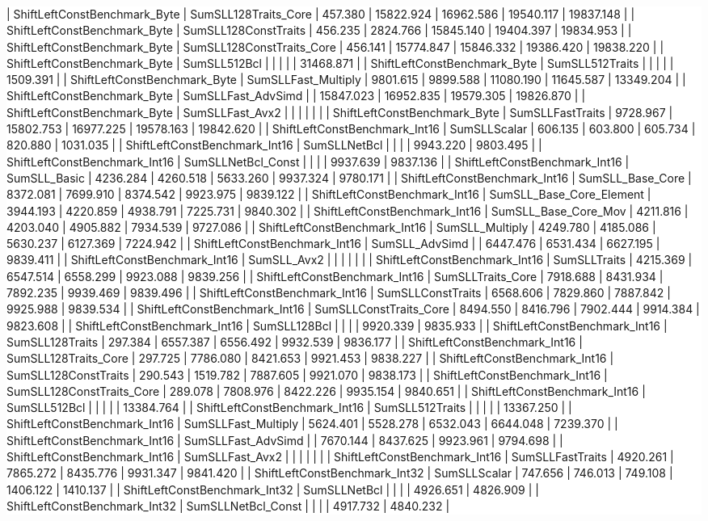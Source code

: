 | ShiftLeftConstBenchmark_Byte  | SumSLL128Traits_Core      |       457.380 | 15822.924 | 16962.586 | 19540.117 | 19837.148 |
| ShiftLeftConstBenchmark_Byte  | SumSLL128ConstTraits      |       456.235 |  2824.766 | 15845.140 | 19404.397 | 19834.953 |
| ShiftLeftConstBenchmark_Byte  | SumSLL128ConstTraits_Core |       456.141 | 15774.847 | 15846.332 | 19386.420 | 19838.220 |
| ShiftLeftConstBenchmark_Byte  | SumSLL512Bcl              |               |           |           |           | 31468.871 |
| ShiftLeftConstBenchmark_Byte  | SumSLL512Traits           |               |           |           |           |  1509.391 |
| ShiftLeftConstBenchmark_Byte  | SumSLLFast_Multiply       |      9801.615 |  9899.588 | 11080.190 | 11645.587 | 13349.204 |
| ShiftLeftConstBenchmark_Byte  | SumSLLFast_AdvSimd        |               | 15847.023 | 16952.835 | 19579.305 | 19826.870 |
| ShiftLeftConstBenchmark_Byte  | SumSLLFast_Avx2           |               |           |           |           |           |
| ShiftLeftConstBenchmark_Byte  | SumSLLFastTraits          |      9728.967 | 15802.753 | 16977.225 | 19578.163 | 19842.620 |
| ShiftLeftConstBenchmark_Int16 | SumSLLScalar              |       606.135 |   603.800 |   605.734 |   820.880 |  1031.035 |
| ShiftLeftConstBenchmark_Int16 | SumSLLNetBcl              |               |           |           |  9943.220 |  9803.495 |
| ShiftLeftConstBenchmark_Int16 | SumSLLNetBcl_Const        |               |           |           |  9937.639 |  9837.136 |
| ShiftLeftConstBenchmark_Int16 | SumSLL_Basic              |      4236.284 |  4260.518 |  5633.260 |  9937.324 |  9780.171 |
| ShiftLeftConstBenchmark_Int16 | SumSLL_Base_Core          |      8372.081 |  7699.910 |  8374.542 |  9923.975 |  9839.122 |
| ShiftLeftConstBenchmark_Int16 | SumSLL_Base_Core_Element  |      3944.193 |  4220.859 |  4938.791 |  7225.731 |  9840.302 |
| ShiftLeftConstBenchmark_Int16 | SumSLL_Base_Core_Mov      |      4211.816 |  4203.040 |  4905.882 |  7934.539 |  9727.086 |
| ShiftLeftConstBenchmark_Int16 | SumSLL_Multiply           |      4249.780 |  4185.086 |  5630.237 |  6127.369 |  7224.942 |
| ShiftLeftConstBenchmark_Int16 | SumSLL_AdvSimd            |               |  6447.476 |  6531.434 |  6627.195 |  9839.411 |
| ShiftLeftConstBenchmark_Int16 | SumSLL_Avx2               |               |           |           |           |           |
| ShiftLeftConstBenchmark_Int16 | SumSLLTraits              |      4215.369 |  6547.514 |  6558.299 |  9923.088 |  9839.256 |
| ShiftLeftConstBenchmark_Int16 | SumSLLTraits_Core         |      7918.688 |  8431.934 |  7892.235 |  9939.469 |  9839.496 |
| ShiftLeftConstBenchmark_Int16 | SumSLLConstTraits         |      6568.606 |  7829.860 |  7887.842 |  9925.988 |  9839.534 |
| ShiftLeftConstBenchmark_Int16 | SumSLLConstTraits_Core    |      8494.550 |  8416.796 |  7902.444 |  9914.384 |  9823.608 |
| ShiftLeftConstBenchmark_Int16 | SumSLL128Bcl              |               |           |           |  9920.339 |  9835.933 |
| ShiftLeftConstBenchmark_Int16 | SumSLL128Traits           |       297.384 |  6557.387 |  6556.492 |  9932.539 |  9836.177 |
| ShiftLeftConstBenchmark_Int16 | SumSLL128Traits_Core      |       297.725 |  7786.080 |  8421.653 |  9921.453 |  9838.227 |
| ShiftLeftConstBenchmark_Int16 | SumSLL128ConstTraits      |       290.543 |  1519.782 |  7887.605 |  9921.070 |  9838.173 |
| ShiftLeftConstBenchmark_Int16 | SumSLL128ConstTraits_Core |       289.078 |  7808.976 |  8422.226 |  9935.154 |  9840.651 |
| ShiftLeftConstBenchmark_Int16 | SumSLL512Bcl              |               |           |           |           | 13384.764 |
| ShiftLeftConstBenchmark_Int16 | SumSLL512Traits           |               |           |           |           | 13367.250 |
| ShiftLeftConstBenchmark_Int16 | SumSLLFast_Multiply       |      5624.401 |  5528.278 |  6532.043 |  6644.048 |  7239.370 |
| ShiftLeftConstBenchmark_Int16 | SumSLLFast_AdvSimd        |               |  7670.144 |  8437.625 |  9923.961 |  9794.698 |
| ShiftLeftConstBenchmark_Int16 | SumSLLFast_Avx2           |               |           |           |           |           |
| ShiftLeftConstBenchmark_Int16 | SumSLLFastTraits          |      4920.261 |  7865.272 |  8435.776 |  9931.347 |  9841.420 |
| ShiftLeftConstBenchmark_Int32 | SumSLLScalar              |       747.656 |   746.013 |   749.108 |  1406.122 |  1410.137 |
| ShiftLeftConstBenchmark_Int32 | SumSLLNetBcl              |               |           |           |  4926.651 |  4826.909 |
| ShiftLeftConstBenchmark_Int32 | SumSLLNetBcl_Const        |               |           |           |  4917.732 |  4840.232 |